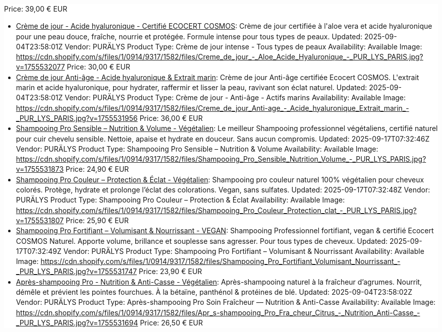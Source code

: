   Price: 39,00 € EUR
- [Crème de jour - Acide hyaluronique - Certifié ECOCERT COSMOS](https://puralys-paris.fr/products/creme-de-jour-intense-tous-types-de-peaux): Crème de jour certifiée à l'aloe vera et acide hyaluronique pour une peau douce, fraîche, nourrie et protégée. Formule intense pour tous types de peaux.
  Updated: 2025-09-04T23:58:01Z
  Vendor: PURÄLYS
  Product Type: Crème de jour intense - Tous types de peaux
  Availability: Available
  Image: https://cdn.shopify.com/s/files/1/0914/9317/1582/files/Creme_de_jour_-_Aloe_Acide_Hyaluronique_-_PUR_LYS_PARIS.jpg?v=1755532077
  Price: 30,00 € EUR
- [Crème de jour Anti-âge - Acide hyaluronique & Extrait marin](https://puralys-paris.fr/products/creme-de-jour-anti-age-actifs-marins-hyaluronique-aloe-vera): Crème de jour Anti-âge certifiée Ecocert COSMOS. L'extrait marin et acide hyaluronique, pour hydrater, raffermir et lisser la peau, ravivant son éclat naturel.
  Updated: 2025-09-04T23:58:01Z
  Vendor: PURÄLYS
  Product Type: Crème de jour - Anti-âge - Actifs marins
  Availability: Available
  Image: https://cdn.shopify.com/s/files/1/0914/9317/1582/files/Creme_de_jour_Anti-age_-_Acide_hyaluronique_Extrait_marin_-_PUR_LYS_PARIS.jpg?v=1755531956
  Price: 36,00 € EUR
- [Shampooing Pro Sensible – Nutrition & Volume - Végétalien](https://puralys-paris.fr/products/shampooing-pro-sensible-cuir-chevelu-sensible): Le meilleur Shampooing professionnel végétaliens, certifié naturel pour cuir chevelu sensible. Nettoie, apaise et hydrate en douceur. Sans aucun compromis.
  Updated: 2025-09-17T07:32:46Z
  Vendor: PURÄLYS
  Product Type: Shampooing Pro Sensible – Nutrition & Volume
  Availability: Available
  Image: https://cdn.shopify.com/s/files/1/0914/9317/1582/files/Shampooing_Pro_Sensible_Nutrition_Volume_-_PUR_LYS_PARIS.jpg?v=1755531873
  Price: 24,90 € EUR
- [Shampooing Pro Couleur – Protection & Éclat - Végétalien](https://puralys-paris.fr/products/shampooing-pro-couleur-protection-eclat): Shampooing pro couleur naturel 100% végétalien pour cheveux colorés. Protège, hydrate et prolonge l’éclat des colorations. Vegan, sans sulfates.
  Updated: 2025-09-17T07:32:48Z
  Vendor: PURÄLYS
  Product Type: Shampooing Pro Couleur – Protection & Éclat
  Availability: Available
  Image: https://cdn.shopify.com/s/files/1/0914/9317/1582/files/Shampooing_Pro_Couleur_Protection_clat_-_PUR_LYS_PARIS.jpg?v=1755531807
  Price: 25,90 € EUR
- [Shampooing Pro Fortifiant – Volumisant & Nourrissant - VEGAN](https://puralys-paris.fr/products/shampooing-pro-fortifiant-volumisant-nourrissant): Shampooing Professionnel fortifiant, vegan & certifié Ecocert COSMOS Naturel. Apporte volume, brillance et souplesse sans agresser. Pour tous types de cheveux.
  Updated: 2025-09-17T07:32:49Z
  Vendor: PURÄLYS
  Product Type: Shampooing Pro Fortifiant – Volumisant & Nourrissant
  Availability: Available
  Image: https://cdn.shopify.com/s/files/1/0914/9317/1582/files/Shampooing_Pro_Fortifiant_Volumisant_Nourrissant_-_PUR_LYS_PARIS.jpg?v=1755531747
  Price: 23,90 € EUR
- [Après-shampooing Pro - Nutrition & Anti-Casse - Végétalien](https://puralys-paris.fr/products/apres-shampooing-pro-soin-fraicheur-nutrition-anti-casse): Après-shampooing naturel à la fraîcheur d’agrumes. Nourrit, démêle et prévient les pointes fourchues. À la bétaïne, panthénol & protéines de blé.
  Updated: 2025-09-04T23:58:02Z
  Vendor: PURÄLYS
  Product Type: Après-shampooing Pro Soin Fraîcheur — Nutrition & Anti-Casse
  Availability: Available
  Image: https://cdn.shopify.com/s/files/1/0914/9317/1582/files/Apr_s-shampooing_Pro_Fra_cheur_Citrus_-_Nutrition_Anti-Casse_-_PUR_LYS_PARIS.jpg?v=1755531694
  Price: 26,50 € EUR